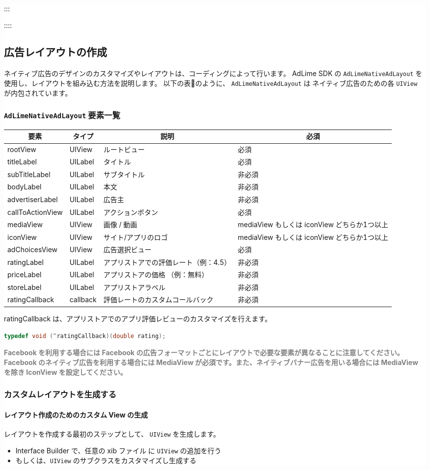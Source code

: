 :::

::::


## 広告レイアウトの作成
ネイティブ広告のデザインのカスタマイズやレイアウトは、コーディングによって行います。 AdLime SDK の `AdLimeNativeAdLayout` を使用し、レイアウトを組み込む方法を説明します。
以下の表のように、 `AdLimeNativeAdLayout` は ネイティブ広告のための各 `UIView` が内包されています。

### `AdLimeNativeAdLayout` 要素一覧
| 要素               | タイプ     | 説明                           | 必須                         |
| ----------------- | --------- | ------------------------------ | --------------------------- |
| rootView          | UIView    | ルートビュー                     | 必須                         |
| titleLabel        | UILabel   | タイトル                        | 必須                          |
| subTitleLabel     | UILabel   | サブタイトル                     | 非必須                        |
| bodyLabel         | UILabel   | 本文                            | 非必須                       |
| advertiserLabel   | UILabel   | 広告主                          | 非必須                        |
| callToActionView  | UILabel   | アクションボタン                       | 必須                         |
| mediaView         | UIView    | 画像 / 動画                       | mediaView もしくは iconView どちらか1つ以上 |
| iconView          | UIView    | サイト/アプリのロゴ            | mediaView もしくは iconView どちらか1つ以上 |
| adChoicesView     | UIView    | 広告選択ビュー                        | 必須                          |
| ratingLabel       | UILabel   | アプリストアでの評価レート（例：4.5）   |非必須                         |
| priceLabel        | UILabel   | アプリストアの価格 （例：無料）    | 非必須                         |
| storeLabel        | UILabel   | アプリストアラベル                     | 非必須                         |
| ratingCallback    | callback  | 評価レートのカスタムコールバック     |非必須                         |

ratingCallback は、アプリストアでのアプリ評価レビューのカスタマイズを行えます。

```objectivec
typedef void (^ratingCallback)(double rating);
```

**<font color="Gray">Facebook を利用する場合には Facebook の広告フォーマットごとにレイアウトで必要な要素が異なることに注意してください。 Facebook のネイティブ広告を利用する場合には MediaView が必須です。また、ネイティブバナー広告を用いる場合には MediaView を除き IconView を設定してください。</font>**

### カスタムレイアウトを生成する 

#### レイアウト作成のためのカスタム View の生成
 レイアウトを作成する最初のステップとして、 `UIView` を生成します。

- Interface Builder で、任意の xib ファイル に `UIView` の追加を行う
- もしくは、`UIView` のサブクラスをカスタマイズし生成する

